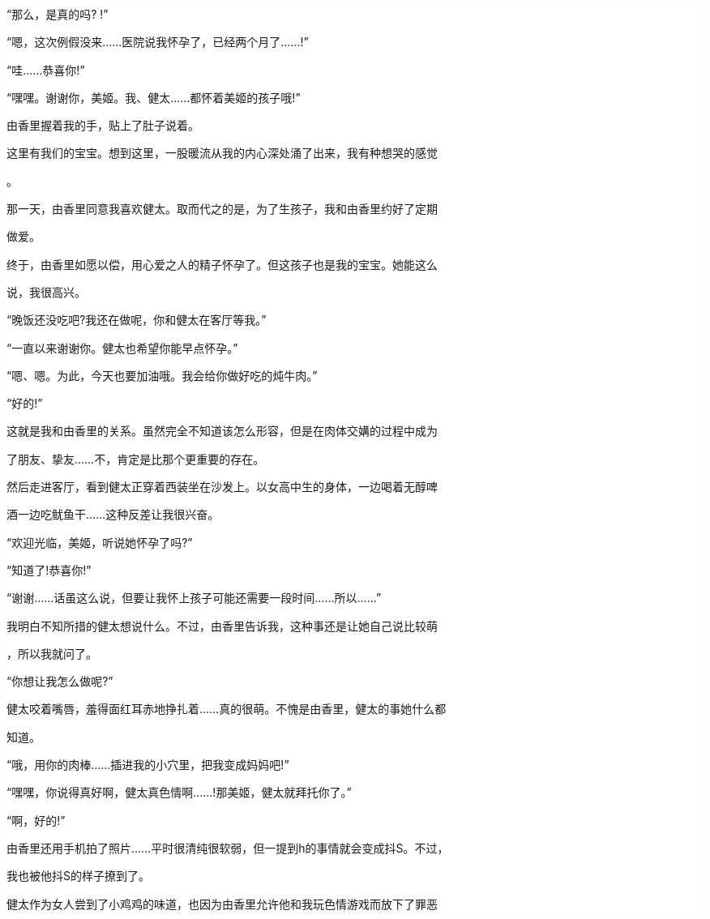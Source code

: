 “那么，是真的吗? !”

“嗯，这次例假没来……医院说我怀孕了，已经两个月了……!”

“哇……恭喜你!”

“嘿嘿。谢谢你，美姬。我、健太……都怀着美姬的孩子哦!”

由香里握着我的手，贴上了肚子说着。

这里有我们的宝宝。想到这里，一股暖流从我的内心深处涌了出来，我有种想哭的感觉

。

那一天，由香里同意我喜欢健太。取而代之的是，为了生孩子，我和由香里约好了定期

做爱。

终于，由香里如愿以偿，用心爱之人的精子怀孕了。但这孩子也是我的宝宝。她能这么

说，我很高兴。

“晚饭还没吃吧?我还在做呢，你和健太在客厅等我。”

“一直以来谢谢你。健太也希望你能早点怀孕。”

“嗯、嗯。为此，今天也要加油哦。我会给你做好吃的炖牛肉。”

“好的!”

这就是我和由香里的关系。虽然完全不知道该怎么形容，但是在肉体交媾的过程中成为

了朋友、挚友……不，肯定是比那个更重要的存在。

然后走进客厅，看到健太正穿着西装坐在沙发上。以女高中生的身体，一边喝着无醇啤

酒一边吃鱿鱼干……这种反差让我很兴奋。

“欢迎光临，美姬，听说她怀孕了吗?”

“知道了!恭喜你!”

“谢谢……话虽这么说，但要让我怀上孩子可能还需要一段时间……所以……”

我明白不知所措的健太想说什么。不过，由香里告诉我，这种事还是让她自己说比较萌

，所以我就问了。

“你想让我怎么做呢?”

健太咬着嘴唇，羞得面红耳赤地挣扎着……真的很萌。不愧是由香里，健太的事她什么都

知道。

“哦，用你的肉棒……插进我的小穴里，把我变成妈妈吧!”

“嘿嘿，你说得真好啊，健太真色情啊……!那美姬，健太就拜托你了。”

“啊，好的!”

由香里还用手机拍了照片……平时很清纯很软弱，但一提到h的事情就会变成抖S。不过，

我也被他抖S的样子撩到了。

健太作为女人尝到了小鸡鸡的味道，也因为由香里允许他和我玩色情游戏而放下了罪恶
